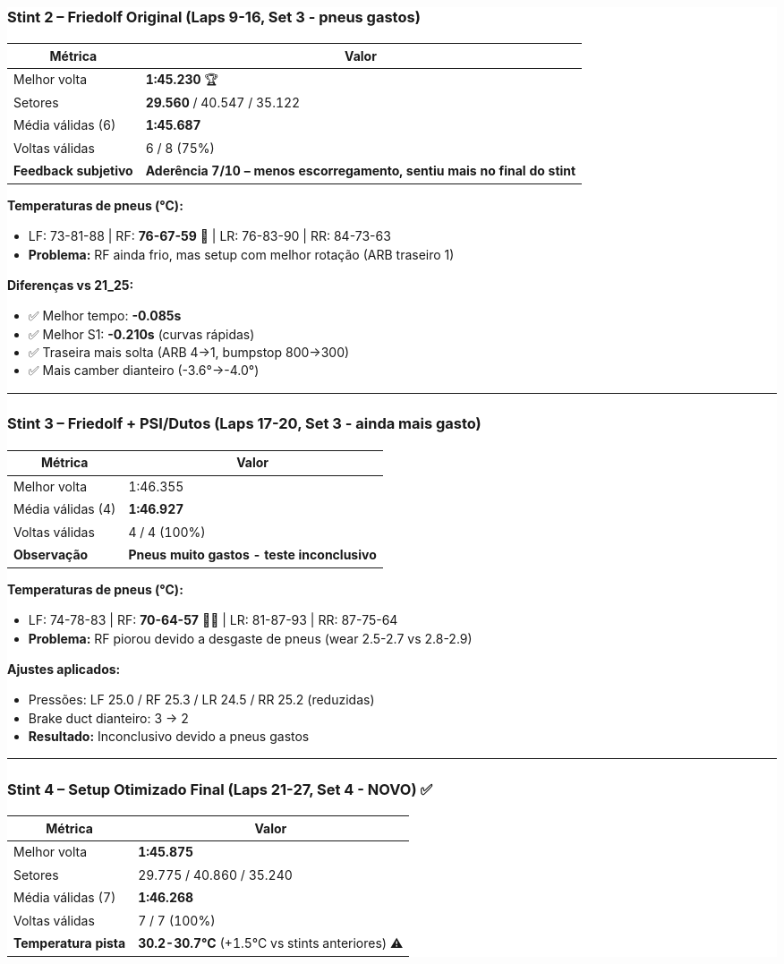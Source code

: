 
### Stint 2 – Friedolf Original (Laps 9-16, Set 3 - pneus gastos)
| Métrica | Valor |
|---------|-------|
| Melhor volta | **1:45.230** 🏆 |
| Setores | **29.560** / 40.547 / 35.122 |
| Média válidas (6) | **1:45.687** |
| Voltas válidas | 6 / 8 (75%) |
| **Feedback subjetivo** | **Aderência 7/10 – menos escorregamento, sentiu mais no final do stint** |

**Temperaturas de pneus (°C):**
- LF: 73-81-88 | RF: **76-67-59** 🥶 | LR: 76-83-90 | RR: 84-73-63
- **Problema:** RF ainda frio, mas setup com melhor rotação (ARB traseiro 1)

**Diferenças vs 21_25:**
- ✅ Melhor tempo: **-0.085s**
- ✅ Melhor S1: **-0.210s** (curvas rápidas)
- ✅ Traseira mais solta (ARB 4→1, bumpstop 800→300)
- ✅ Mais camber dianteiro (-3.6°→-4.0°)

---

### Stint 3 – Friedolf + PSI/Dutos (Laps 17-20, Set 3 - ainda mais gasto)
| Métrica | Valor |
|---------|-------|
| Melhor volta | 1:46.355 |
| Média válidas (4) | **1:46.927** |
| Voltas válidas | 4 / 4 (100%) |
| **Observação** | **Pneus muito gastos - teste inconclusivo** |

**Temperaturas de pneus (°C):**
- LF: 74-78-83 | RF: **70-64-57** 🥶❌ | LR: 81-87-93 | RR: 87-75-64
- **Problema:** RF piorou devido a desgaste de pneus (wear 2.5-2.7 vs 2.8-2.9)

**Ajustes aplicados:**
- Pressões: LF 25.0 / RF 25.3 / LR 24.5 / RR 25.2 (reduzidas)
- Brake duct dianteiro: 3 → 2
- **Resultado:** Inconclusivo devido a pneus gastos

---

### Stint 4 – Setup Otimizado Final (Laps 21-27, Set 4 - NOVO) ✅

| Métrica | Valor |
|---------|-------|
| Melhor volta | **1:45.875** |
| Setores | 29.775 / 40.860 / 35.240 |
| Média válidas (7) | **1:46.268** |
| Voltas válidas | 7 / 7 (100%) |
| **Temperatura pista** | **30.2-30.7°C** (+1.5°C vs stints anteriores) ⚠️ |
